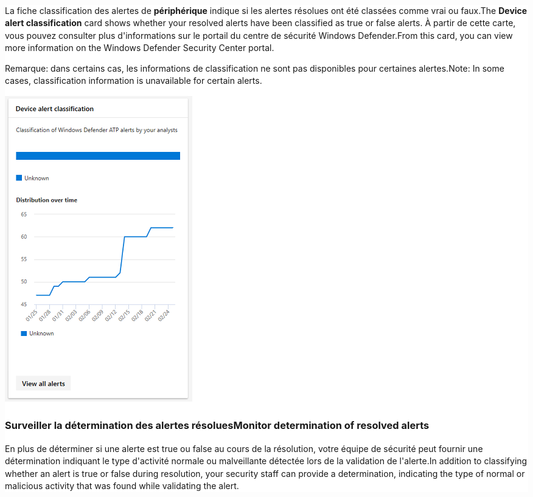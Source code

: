 <span data-ttu-id="209c5-138">La fiche classification des alertes de **périphérique** indique si les alertes résolues ont été classées comme vrai ou faux.</span><span class="sxs-lookup"><span data-stu-id="209c5-138">The **Device alert classification** card shows whether your resolved alerts have been classified as true or false alerts.</span></span> <span data-ttu-id="209c5-139">À partir de cette carte, vous pouvez consulter plus d'informations sur le portail du centre de sécurité Windows Defender.</span><span class="sxs-lookup"><span data-stu-id="209c5-139">From this card, you can view more information on the Windows Defender Security Center portal.</span></span>

<span data-ttu-id="209c5-140">Remarque: dans certains cas, les informations de classification ne sont pas disponibles pour certaines alertes.</span><span class="sxs-lookup"><span data-stu-id="209c5-140">Note: In some cases, classification information is unavailable for certain alerts.</span></span>

![Carte de classification des alertes de périphérique](./media/security-docs/device-alert-classification.png)

### <a name="monitor-determination-of-resolved-alerts"></a><span data-ttu-id="209c5-142">Surveiller la détermination des alertes résolues</span><span class="sxs-lookup"><span data-stu-id="209c5-142">Monitor determination of resolved alerts</span></span>

<span data-ttu-id="209c5-143">En plus de déterminer si une alerte est true ou false au cours de la résolution, votre équipe de sécurité peut fournir une détermination indiquant le type d'activité normale ou malveillante détectée lors de la validation de l'alerte.</span><span class="sxs-lookup"><span data-stu-id="209c5-143">In addition to classifying whether an alert is true or false during resolution, your security staff can provide a determination, indicating the type of normal or malicious activity that was found while validating the alert.</span></span>
